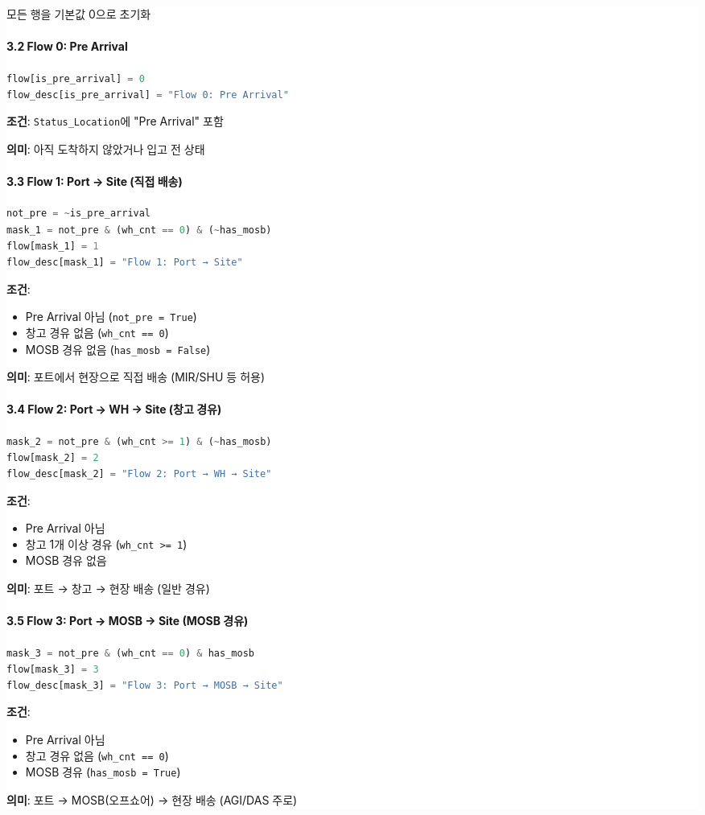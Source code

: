 모든 행을 기본값 0으로 초기화

#### 3.2 Flow 0: Pre Arrival

```python
flow[is_pre_arrival] = 0
flow_desc[is_pre_arrival] = "Flow 0: Pre Arrival"
```

**조건**: `Status_Location`에 "Pre Arrival" 포함

**의미**: 아직 도착하지 않았거나 입고 전 상태

#### 3.3 Flow 1: Port → Site (직접 배송)

```python
not_pre = ~is_pre_arrival
mask_1 = not_pre & (wh_cnt == 0) & (~has_mosb)
flow[mask_1] = 1
flow_desc[mask_1] = "Flow 1: Port → Site"
```

**조건**:
- Pre Arrival 아님 (`not_pre = True`)
- 창고 경유 없음 (`wh_cnt == 0`)
- MOSB 경유 없음 (`has_mosb = False`)

**의미**: 포트에서 현장으로 직접 배송 (MIR/SHU 등 허용)

#### 3.4 Flow 2: Port → WH → Site (창고 경유)

```python
mask_2 = not_pre & (wh_cnt >= 1) & (~has_mosb)
flow[mask_2] = 2
flow_desc[mask_2] = "Flow 2: Port → WH → Site"
```

**조건**:
- Pre Arrival 아님
- 창고 1개 이상 경유 (`wh_cnt >= 1`)
- MOSB 경유 없음

**의미**: 포트 → 창고 → 현장 배송 (일반 경유)

#### 3.5 Flow 3: Port → MOSB → Site (MOSB 경유)

```python
mask_3 = not_pre & (wh_cnt == 0) & has_mosb
flow[mask_3] = 3
flow_desc[mask_3] = "Flow 3: Port → MOSB → Site"
```

**조건**:
- Pre Arrival 아님
- 창고 경유 없음 (`wh_cnt == 0`)
- MOSB 경유 (`has_mosb = True`)

**의미**: 포트 → MOSB(오프쇼어) → 현장 배송 (AGI/DAS 주로)
